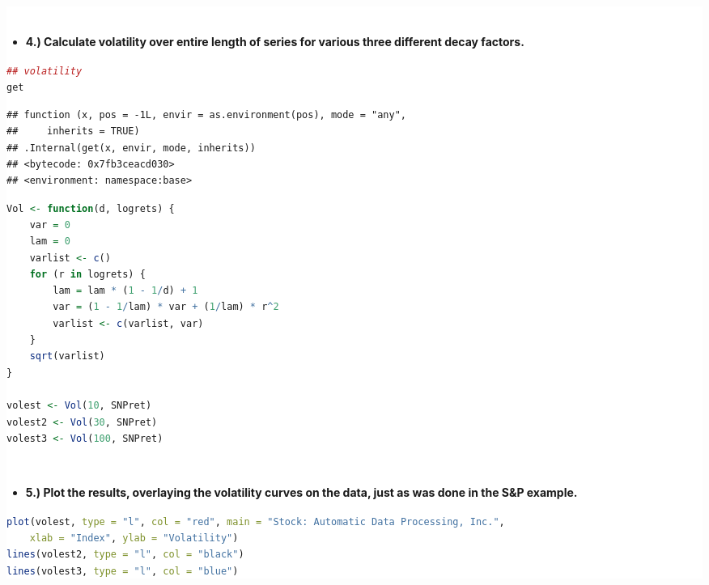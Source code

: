 <br>  

- **4.) Calculate volatility over entire length of series for various three different decay factors.**

```r
## volatility
get
```

```
## function (x, pos = -1L, envir = as.environment(pos), mode = "any", 
##     inherits = TRUE) 
## .Internal(get(x, envir, mode, inherits))
## <bytecode: 0x7fb3ceacd030>
## <environment: namespace:base>
```

```r
Vol <- function(d, logrets) {
    var = 0
    lam = 0
    varlist <- c()
    for (r in logrets) {
        lam = lam * (1 - 1/d) + 1
        var = (1 - 1/lam) * var + (1/lam) * r^2
        varlist <- c(varlist, var)
    }
    sqrt(varlist)
}

volest <- Vol(10, SNPret)
volest2 <- Vol(30, SNPret)
volest3 <- Vol(100, SNPret)
```

<br>  

- **5.) Plot the results, overlaying the volatility curves on the data, just as was done in the S&P example.**

```r
plot(volest, type = "l", col = "red", main = "Stock: Automatic Data Processing, Inc.", 
    xlab = "Index", ylab = "Volatility")
lines(volest2, type = "l", col = "black")
lines(volest3, type = "l", col = "blue")
```
